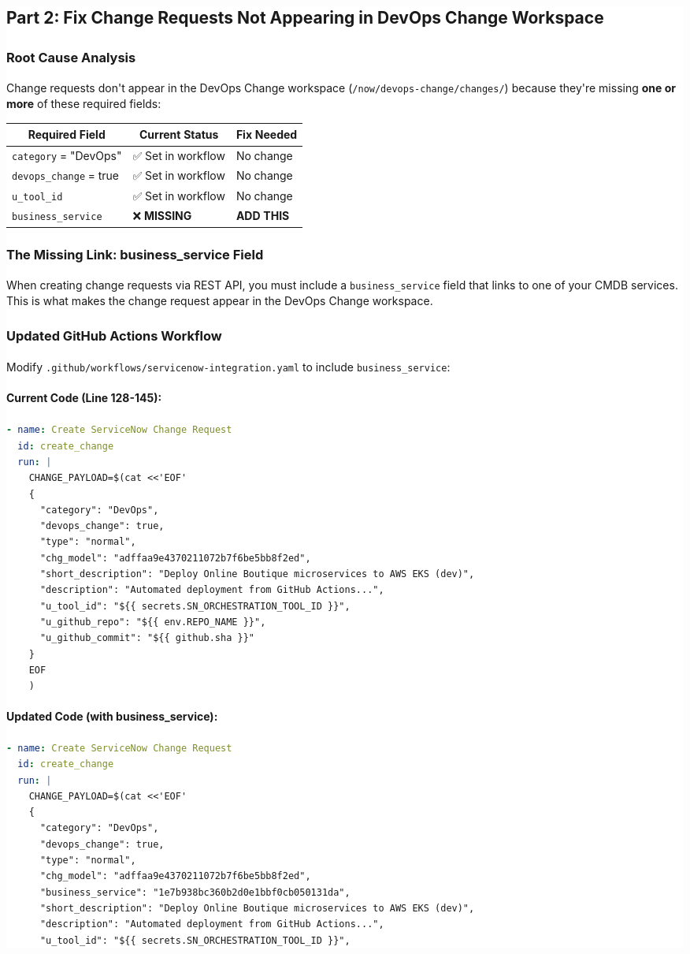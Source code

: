 ## Part 2: Fix Change Requests Not Appearing in DevOps Change Workspace

### Root Cause Analysis

Change requests don't appear in the DevOps Change workspace (`/now/devops-change/changes/`) because they're missing **one or more** of these required fields:

| Required Field | Current Status | Fix Needed |
|----------------|----------------|------------|
| `category` = "DevOps" | ✅ Set in workflow | No change |
| `devops_change` = true | ✅ Set in workflow | No change |
| `u_tool_id` | ✅ Set in workflow | No change |
| `business_service` | ❌ **MISSING** | **ADD THIS** |

### The Missing Link: business_service Field

When creating change requests via REST API, you must include a `business_service` field that links to one of your CMDB services. This is what makes the change request appear in the DevOps Change workspace.

### Updated GitHub Actions Workflow

Modify `.github/workflows/servicenow-integration.yaml` to include `business_service`:

#### Current Code (Line 128-145):
```yaml
- name: Create ServiceNow Change Request
  id: create_change
  run: |
    CHANGE_PAYLOAD=$(cat <<'EOF'
    {
      "category": "DevOps",
      "devops_change": true,
      "type": "normal",
      "chg_model": "adffaa9e4370211072b7f6be5bb8f2ed",
      "short_description": "Deploy Online Boutique microservices to AWS EKS (dev)",
      "description": "Automated deployment from GitHub Actions...",
      "u_tool_id": "${{ secrets.SN_ORCHESTRATION_TOOL_ID }}",
      "u_github_repo": "${{ env.REPO_NAME }}",
      "u_github_commit": "${{ github.sha }}"
    }
    EOF
    )
```

#### Updated Code (with business_service):
```yaml
- name: Create ServiceNow Change Request
  id: create_change
  run: |
    CHANGE_PAYLOAD=$(cat <<'EOF'
    {
      "category": "DevOps",
      "devops_change": true,
      "type": "normal",
      "chg_model": "adffaa9e4370211072b7f6be5bb8f2ed",
      "business_service": "1e7b938bc360b2d0e1bbf0cb050131da",
      "short_description": "Deploy Online Boutique microservices to AWS EKS (dev)",
      "description": "Automated deployment from GitHub Actions...",
      "u_tool_id": "${{ secrets.SN_ORCHESTRATION_TOOL_ID }}",
```